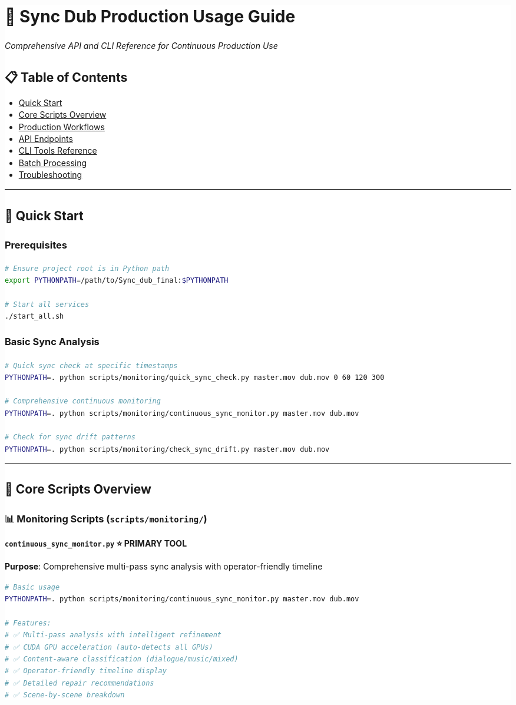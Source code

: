# 🚀 Sync Dub Production Usage Guide
*Comprehensive API and CLI Reference for Continuous Production Use*

## 📋 Table of Contents
- [Quick Start](#quick-start)
- [Core Scripts Overview](#core-scripts-overview)
- [Production Workflows](#production-workflows)
- [API Endpoints](#api-endpoints)
- [CLI Tools Reference](#cli-tools-reference)
- [Batch Processing](#batch-processing)
- [Troubleshooting](#troubleshooting)

---

## 🚀 Quick Start

### Prerequisites
```bash
# Ensure project root is in Python path
export PYTHONPATH=/path/to/Sync_dub_final:$PYTHONPATH

# Start all services
./start_all.sh
```

### Basic Sync Analysis
```bash
# Quick sync check at specific timestamps
PYTHONPATH=. python scripts/monitoring/quick_sync_check.py master.mov dub.mov 0 60 120 300

# Comprehensive continuous monitoring
PYTHONPATH=. python scripts/monitoring/continuous_sync_monitor.py master.mov dub.mov

# Check for sync drift patterns
PYTHONPATH=. python scripts/monitoring/check_sync_drift.py master.mov dub.mov
```

---

## 🔧 Core Scripts Overview

### 📊 Monitoring Scripts (`scripts/monitoring/`)

#### `continuous_sync_monitor.py` ⭐ **PRIMARY TOOL**
**Purpose**: Comprehensive multi-pass sync analysis with operator-friendly timeline

```bash
# Basic usage
PYTHONPATH=. python scripts/monitoring/continuous_sync_monitor.py master.mov dub.mov

# Features:
# ✅ Multi-pass analysis with intelligent refinement
# ✅ CUDA GPU acceleration (auto-detects all GPUs)
# ✅ Content-aware classification (dialogue/music/mixed)
# ✅ Operator-friendly timeline display
# ✅ Detailed repair recommendations
# ✅ Scene-by-scene breakdown
```
